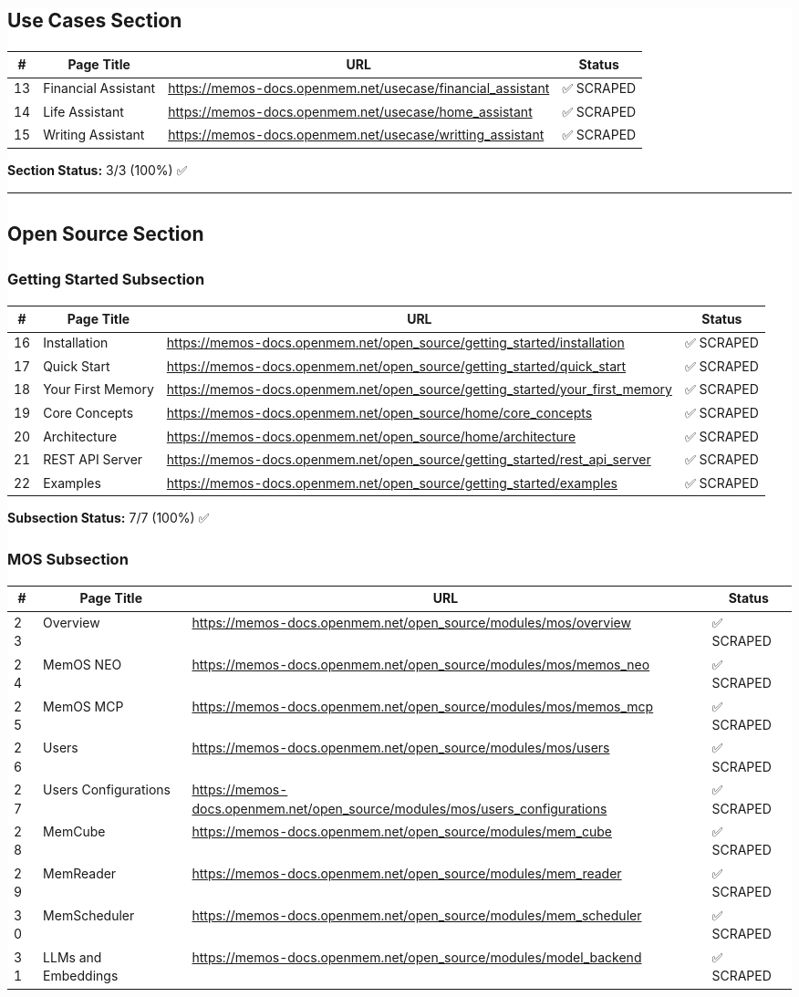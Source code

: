 
## Use Cases Section

| # | Page Title | URL | Status |
|---|------------|-----|--------|
| 13 | Financial Assistant | https://memos-docs.openmem.net/usecase/financial_assistant | ✅ SCRAPED |
| 14 | Life Assistant | https://memos-docs.openmem.net/usecase/home_assistant | ✅ SCRAPED |
| 15 | Writing Assistant | https://memos-docs.openmem.net/usecase/writting_assistant | ✅ SCRAPED |

**Section Status:** 3/3 (100%) ✅

---

## Open Source Section

### Getting Started Subsection

| # | Page Title | URL | Status |
|---|------------|-----|--------|
| 16 | Installation | https://memos-docs.openmem.net/open_source/getting_started/installation | ✅ SCRAPED |
| 17 | Quick Start | https://memos-docs.openmem.net/open_source/getting_started/quick_start | ✅ SCRAPED |
| 18 | Your First Memory | https://memos-docs.openmem.net/open_source/getting_started/your_first_memory | ✅ SCRAPED |
| 19 | Core Concepts | https://memos-docs.openmem.net/open_source/home/core_concepts | ✅ SCRAPED |
| 20 | Architecture | https://memos-docs.openmem.net/open_source/home/architecture | ✅ SCRAPED |
| 21 | REST API Server | https://memos-docs.openmem.net/open_source/getting_started/rest_api_server | ✅ SCRAPED |
| 22 | Examples | https://memos-docs.openmem.net/open_source/getting_started/examples | ✅ SCRAPED |

**Subsection Status:** 7/7 (100%) ✅

### MOS Subsection

| # | Page Title | URL | Status |
|---|------------|-----|--------|
| 23 | Overview | https://memos-docs.openmem.net/open_source/modules/mos/overview | ✅ SCRAPED |
| 24 | MemOS NEO | https://memos-docs.openmem.net/open_source/modules/mos/memos_neo | ✅ SCRAPED |
| 25 | MemOS MCP | https://memos-docs.openmem.net/open_source/modules/mos/memos_mcp | ✅ SCRAPED |
| 26 | Users | https://memos-docs.openmem.net/open_source/modules/mos/users | ✅ SCRAPED |
| 27 | Users Configurations | https://memos-docs.openmem.net/open_source/modules/mos/users_configurations | ✅ SCRAPED |
| 28 | MemCube | https://memos-docs.openmem.net/open_source/modules/mem_cube | ✅ SCRAPED |
| 29 | MemReader | https://memos-docs.openmem.net/open_source/modules/mem_reader | ✅ SCRAPED |
| 30 | MemScheduler | https://memos-docs.openmem.net/open_source/modules/mem_scheduler | ✅ SCRAPED |
| 31 | LLMs and Embeddings | https://memos-docs.openmem.net/open_source/modules/model_backend | ✅ SCRAPED |
